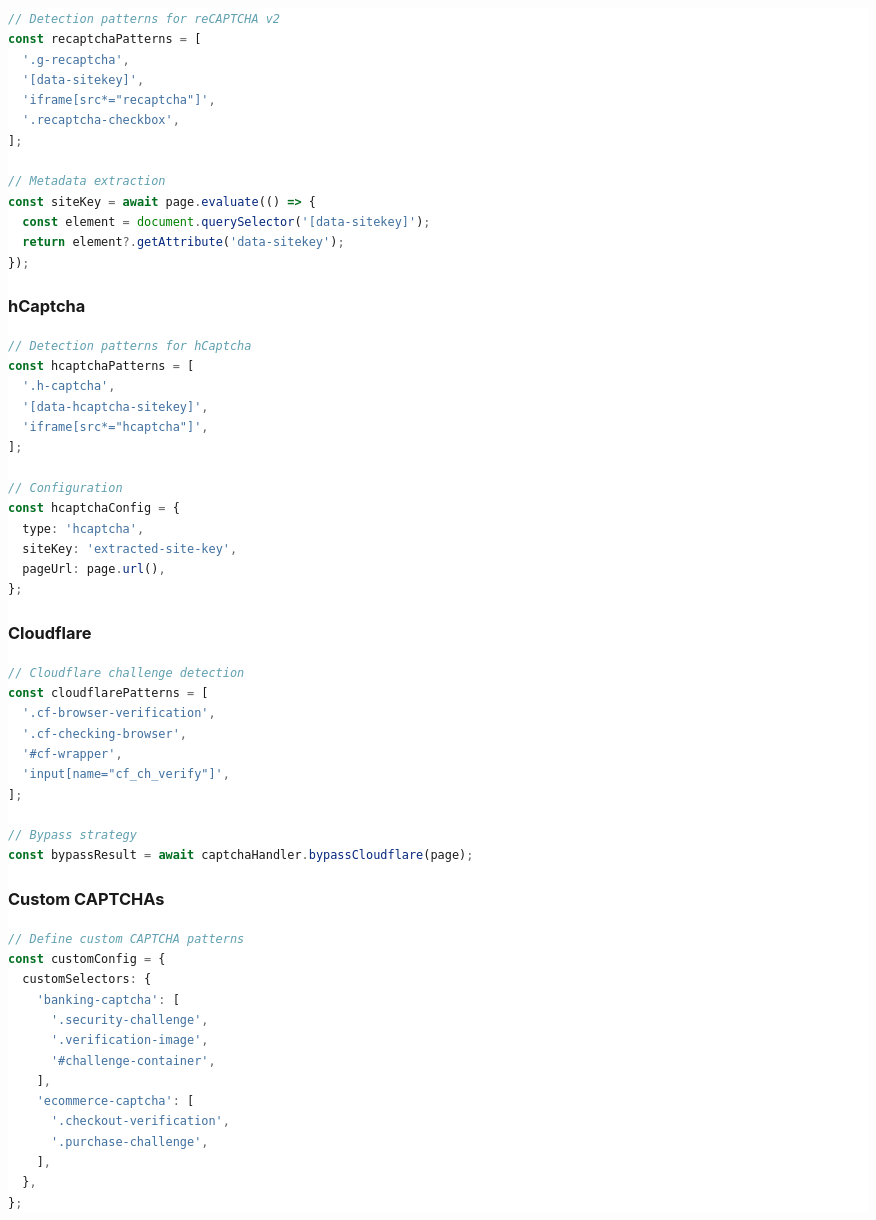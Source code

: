 ```typescript
// Detection patterns for reCAPTCHA v2
const recaptchaPatterns = [
  '.g-recaptcha',
  '[data-sitekey]',
  'iframe[src*="recaptcha"]',
  '.recaptcha-checkbox',
];

// Metadata extraction
const siteKey = await page.evaluate(() => {
  const element = document.querySelector('[data-sitekey]');
  return element?.getAttribute('data-sitekey');
});
```

### hCaptcha

```typescript
// Detection patterns for hCaptcha
const hcaptchaPatterns = [
  '.h-captcha',
  '[data-hcaptcha-sitekey]',
  'iframe[src*="hcaptcha"]',
];

// Configuration
const hcaptchaConfig = {
  type: 'hcaptcha',
  siteKey: 'extracted-site-key',
  pageUrl: page.url(),
};
```

### Cloudflare

```typescript
// Cloudflare challenge detection
const cloudflarePatterns = [
  '.cf-browser-verification',
  '.cf-checking-browser',
  '#cf-wrapper',
  'input[name="cf_ch_verify"]',
];

// Bypass strategy
const bypassResult = await captchaHandler.bypassCloudflare(page);
```

### Custom CAPTCHAs

```typescript
// Define custom CAPTCHA patterns
const customConfig = {
  customSelectors: {
    'banking-captcha': [
      '.security-challenge',
      '.verification-image',
      '#challenge-container',
    ],
    'ecommerce-captcha': [
      '.checkout-verification',
      '.purchase-challenge',
    ],
  },
};
```